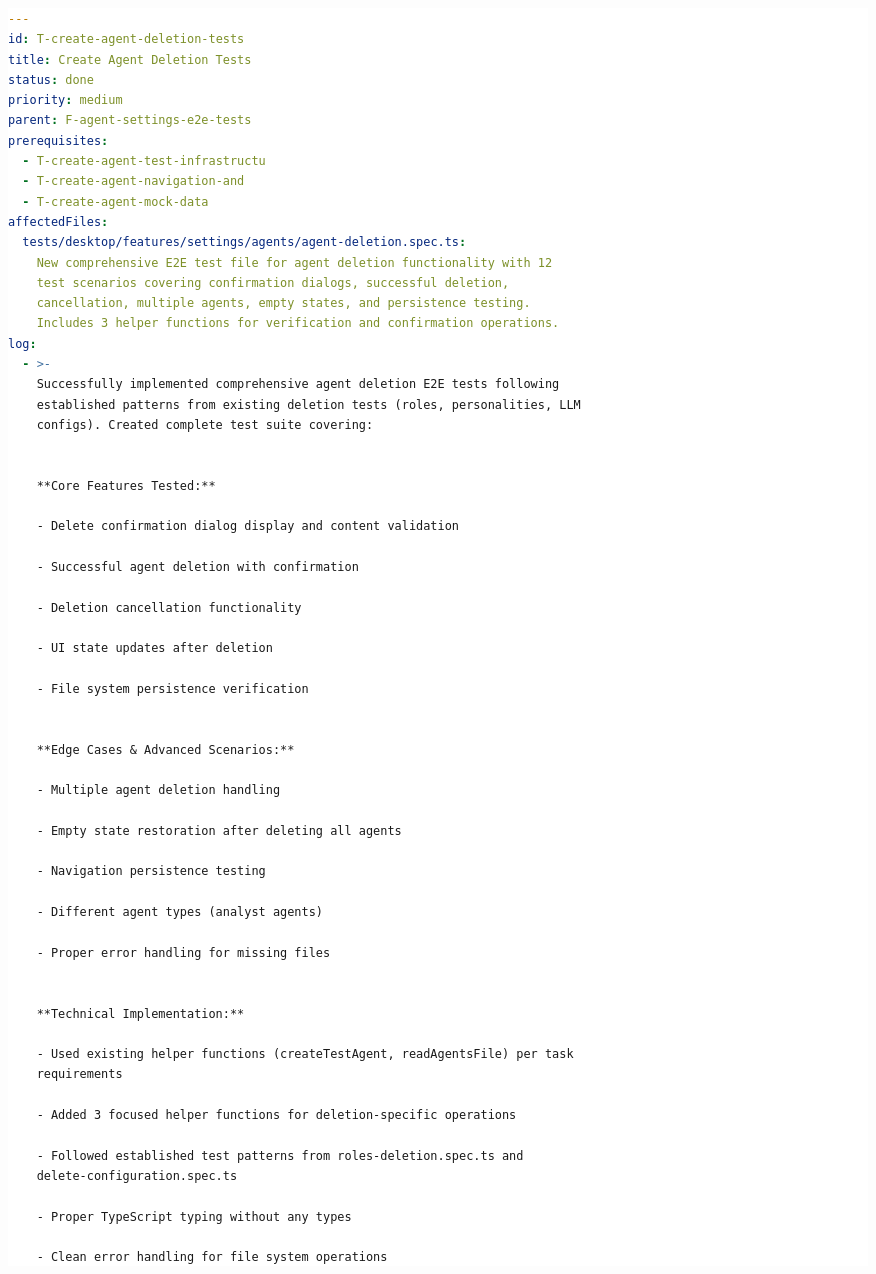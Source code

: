 ```yaml
---
id: T-create-agent-deletion-tests
title: Create Agent Deletion Tests
status: done
priority: medium
parent: F-agent-settings-e2e-tests
prerequisites:
  - T-create-agent-test-infrastructu
  - T-create-agent-navigation-and
  - T-create-agent-mock-data
affectedFiles:
  tests/desktop/features/settings/agents/agent-deletion.spec.ts:
    New comprehensive E2E test file for agent deletion functionality with 12
    test scenarios covering confirmation dialogs, successful deletion,
    cancellation, multiple agents, empty states, and persistence testing.
    Includes 3 helper functions for verification and confirmation operations.
log:
  - >-
    Successfully implemented comprehensive agent deletion E2E tests following
    established patterns from existing deletion tests (roles, personalities, LLM
    configs). Created complete test suite covering:


    **Core Features Tested:**

    - Delete confirmation dialog display and content validation

    - Successful agent deletion with confirmation

    - Deletion cancellation functionality  

    - UI state updates after deletion

    - File system persistence verification


    **Edge Cases & Advanced Scenarios:**

    - Multiple agent deletion handling

    - Empty state restoration after deleting all agents

    - Navigation persistence testing

    - Different agent types (analyst agents)

    - Proper error handling for missing files


    **Technical Implementation:**

    - Used existing helper functions (createTestAgent, readAgentsFile) per task
    requirements

    - Added 3 focused helper functions for deletion-specific operations

    - Followed established test patterns from roles-deletion.spec.ts and
    delete-configuration.spec.ts

    - Proper TypeScript typing without any types

    - Clean error handling for file system operations

```